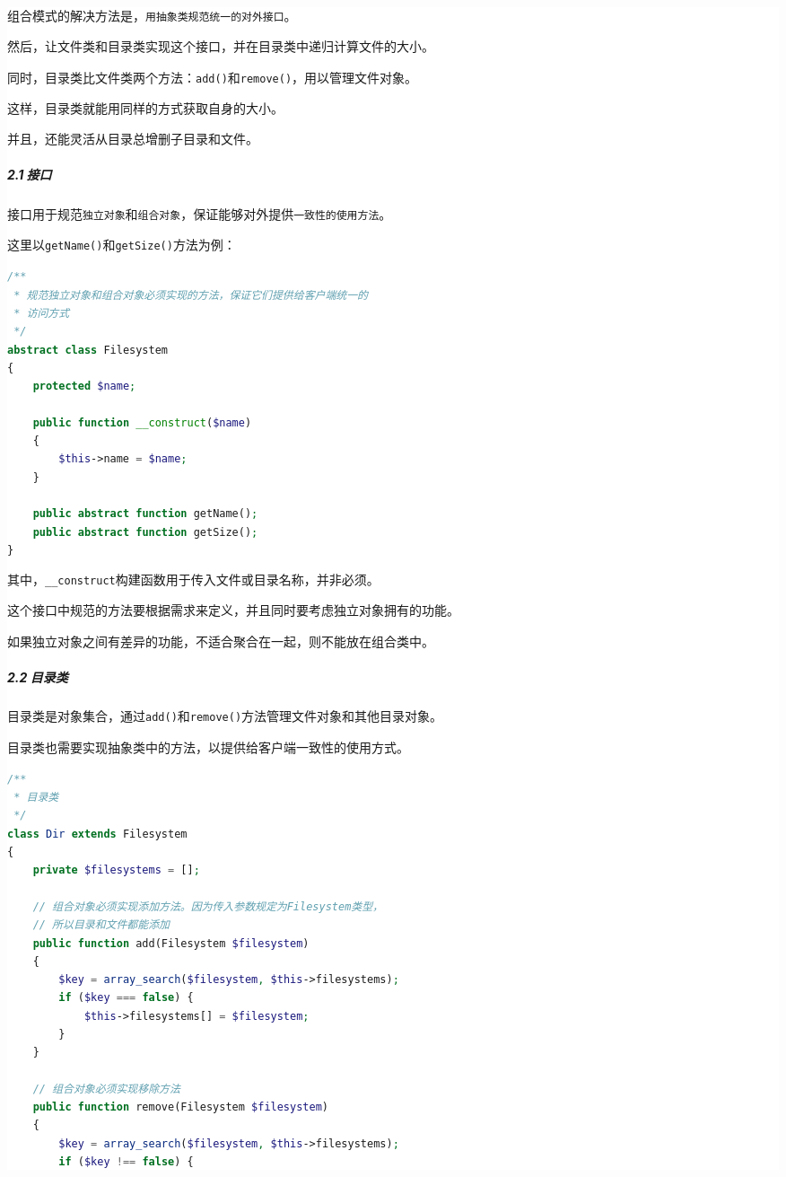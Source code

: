 组合模式的解决方法是，`用抽象类规范统一的对外接口`。

然后，让文件类和目录类实现这个接口，并在目录类中递归计算文件的大小。

同时，目录类比文件类两个方法：`add()`和`remove()`，用以管理文件对象。

这样，目录类就能用同样的方式获取自身的大小。

并且，还能灵活从目录总增删子目录和文件。

##### 2.1 接口

接口用于规范`独立对象`和`组合对象`，保证能够对外提供`一致性的使用方法`。

这里以`getName()`和`getSize()`方法为例：

```php
/**
 * 规范独立对象和组合对象必须实现的方法，保证它们提供给客户端统一的
 * 访问方式
 */
abstract class Filesystem
{
    protected $name;

    public function __construct($name)
    {
        $this->name = $name;
    }

    public abstract function getName();
    public abstract function getSize();
}
```

其中，`__construct`构建函数用于传入文件或目录名称，并非必须。

这个接口中规范的方法要根据需求来定义，并且同时要考虑独立对象拥有的功能。

如果独立对象之间有差异的功能，不适合聚合在一起，则不能放在组合类中。

##### 2.2 目录类

目录类是对象集合，通过`add()`和`remove()`方法管理文件对象和其他目录对象。

目录类也需要实现抽象类中的方法，以提供给客户端一致性的使用方式。

```php
/**
 * 目录类
 */
class Dir extends Filesystem
{
    private $filesystems = [];

    // 组合对象必须实现添加方法。因为传入参数规定为Filesystem类型，
    // 所以目录和文件都能添加
    public function add(Filesystem $filesystem)
    {
        $key = array_search($filesystem, $this->filesystems);
        if ($key === false) {
            $this->filesystems[] = $filesystem;
        }
    }

    // 组合对象必须实现移除方法
    public function remove(Filesystem $filesystem)
    {
        $key = array_search($filesystem, $this->filesystems);
        if ($key !== false) {
```